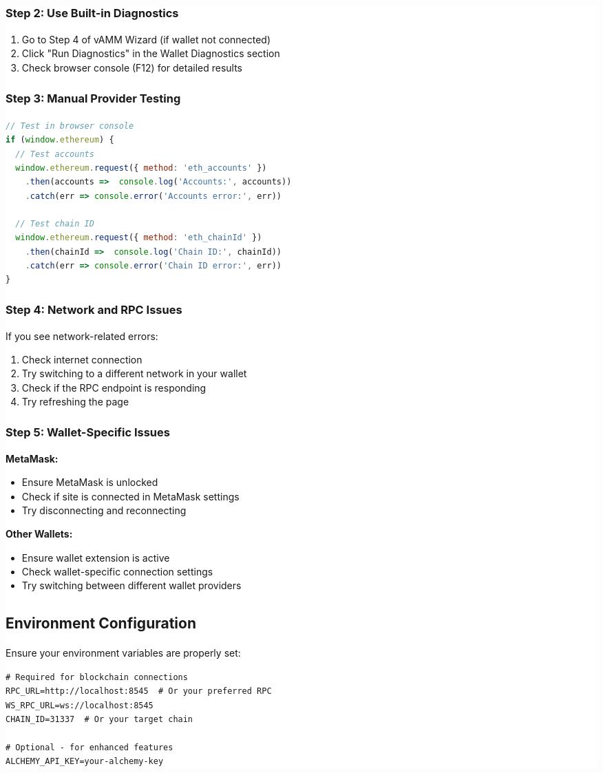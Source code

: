 ### Step 2: Use Built-in Diagnostics
1. Go to Step 4 of vAMM Wizard (if wallet not connected)
2. Click "Run Diagnostics" in the Wallet Diagnostics section
3. Check browser console (F12) for detailed results

### Step 3: Manual Provider Testing
```javascript
// Test in browser console
if (window.ethereum) {
  // Test accounts
  window.ethereum.request({ method: 'eth_accounts' })
    .then(accounts =>  console.log('Accounts:', accounts))
    .catch(err => console.error('Accounts error:', err))
  
  // Test chain ID
  window.ethereum.request({ method: 'eth_chainId' })
    .then(chainId =>  console.log('Chain ID:', chainId))
    .catch(err => console.error('Chain ID error:', err))
}
```

### Step 4: Network and RPC Issues

If you see network-related errors:
1. Check internet connection
2. Try switching to a different network in your wallet
3. Check if the RPC endpoint is responding
4. Try refreshing the page

### Step 5: Wallet-Specific Issues

**MetaMask:**
- Ensure MetaMask is unlocked
- Check if site is connected in MetaMask settings
- Try disconnecting and reconnecting

**Other Wallets:**
- Ensure wallet extension is active
- Check wallet-specific connection settings
- Try switching between different wallet providers

## Environment Configuration

Ensure your environment variables are properly set:

```env
# Required for blockchain connections
RPC_URL=http://localhost:8545  # Or your preferred RPC
WS_RPC_URL=ws://localhost:8545
CHAIN_ID=31337  # Or your target chain

# Optional - for enhanced features
ALCHEMY_API_KEY=your-alchemy-key
```
